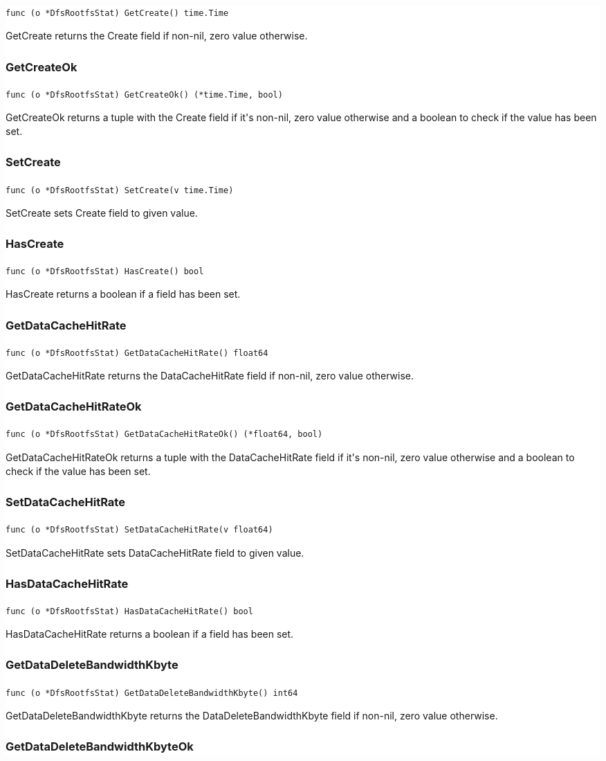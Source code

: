 `func (o *DfsRootfsStat) GetCreate() time.Time`

GetCreate returns the Create field if non-nil, zero value otherwise.

### GetCreateOk

`func (o *DfsRootfsStat) GetCreateOk() (*time.Time, bool)`

GetCreateOk returns a tuple with the Create field if it's non-nil, zero value otherwise
and a boolean to check if the value has been set.

### SetCreate

`func (o *DfsRootfsStat) SetCreate(v time.Time)`

SetCreate sets Create field to given value.

### HasCreate

`func (o *DfsRootfsStat) HasCreate() bool`

HasCreate returns a boolean if a field has been set.

### GetDataCacheHitRate

`func (o *DfsRootfsStat) GetDataCacheHitRate() float64`

GetDataCacheHitRate returns the DataCacheHitRate field if non-nil, zero value otherwise.

### GetDataCacheHitRateOk

`func (o *DfsRootfsStat) GetDataCacheHitRateOk() (*float64, bool)`

GetDataCacheHitRateOk returns a tuple with the DataCacheHitRate field if it's non-nil, zero value otherwise
and a boolean to check if the value has been set.

### SetDataCacheHitRate

`func (o *DfsRootfsStat) SetDataCacheHitRate(v float64)`

SetDataCacheHitRate sets DataCacheHitRate field to given value.

### HasDataCacheHitRate

`func (o *DfsRootfsStat) HasDataCacheHitRate() bool`

HasDataCacheHitRate returns a boolean if a field has been set.

### GetDataDeleteBandwidthKbyte

`func (o *DfsRootfsStat) GetDataDeleteBandwidthKbyte() int64`

GetDataDeleteBandwidthKbyte returns the DataDeleteBandwidthKbyte field if non-nil, zero value otherwise.

### GetDataDeleteBandwidthKbyteOk
